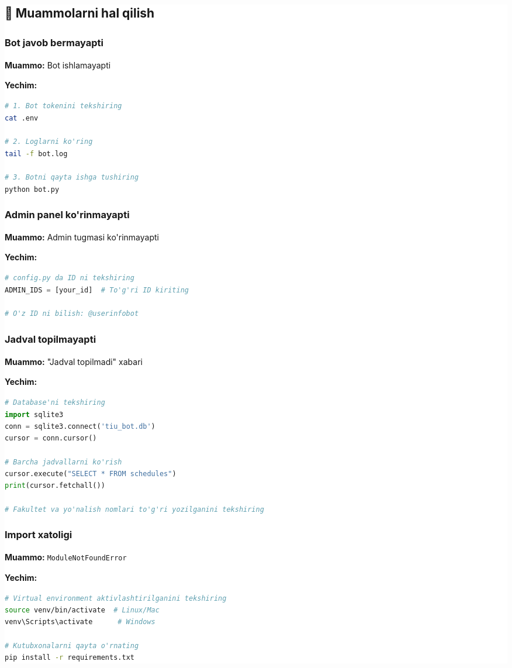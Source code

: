 
## 🐛 Muammolarni hal qilish

### Bot javob bermayapti

**Muammo:** Bot ishlamayapti

**Yechim:**
```bash
# 1. Bot tokenini tekshiring
cat .env

# 2. Loglarni ko'ring
tail -f bot.log

# 3. Botni qayta ishga tushiring
python bot.py
```

### Admin panel ko'rinmayapti

**Muammo:** Admin tugmasi ko'rinmayapti

**Yechim:**
```python
# config.py da ID ni tekshiring
ADMIN_IDS = [your_id]  # To'g'ri ID kiriting

# O'z ID ni bilish: @userinfobot
```

### Jadval topilmayapti

**Muammo:** "Jadval topilmadi" xabari

**Yechim:**
```python
# Database'ni tekshiring
import sqlite3
conn = sqlite3.connect('tiu_bot.db')
cursor = conn.cursor()

# Barcha jadvallarni ko'rish
cursor.execute("SELECT * FROM schedules")
print(cursor.fetchall())

# Fakultet va yo'nalish nomlari to'g'ri yozilganini tekshiring
```

### Import xatoligi

**Muammo:** `ModuleNotFoundError`

**Yechim:**
```bash
# Virtual environment aktivlashtirilganini tekshiring
source venv/bin/activate  # Linux/Mac
venv\Scripts\activate      # Windows

# Kutubxonalarni qayta o'rnating
pip install -r requirements.txt
```
